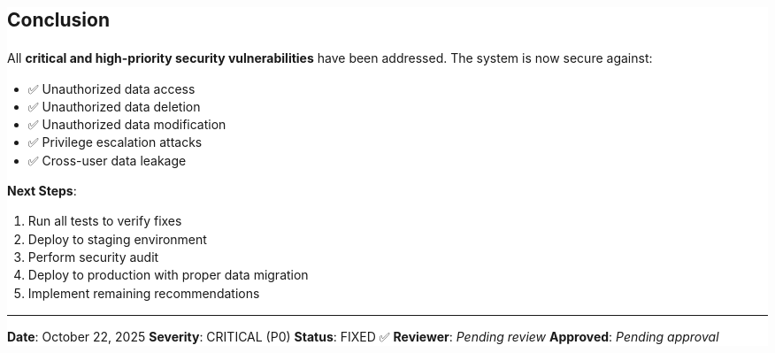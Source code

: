 ## Conclusion

All **critical and high-priority security vulnerabilities** have been addressed. The system is now secure against:
- ✅ Unauthorized data access
- ✅ Unauthorized data deletion
- ✅ Unauthorized data modification
- ✅ Privilege escalation attacks
- ✅ Cross-user data leakage

**Next Steps**:
1. Run all tests to verify fixes
2. Deploy to staging environment
3. Perform security audit
4. Deploy to production with proper data migration
5. Implement remaining recommendations

---

**Date**: October 22, 2025
**Severity**: CRITICAL (P0)
**Status**: FIXED ✅
**Reviewer**: _Pending review_
**Approved**: _Pending approval_
